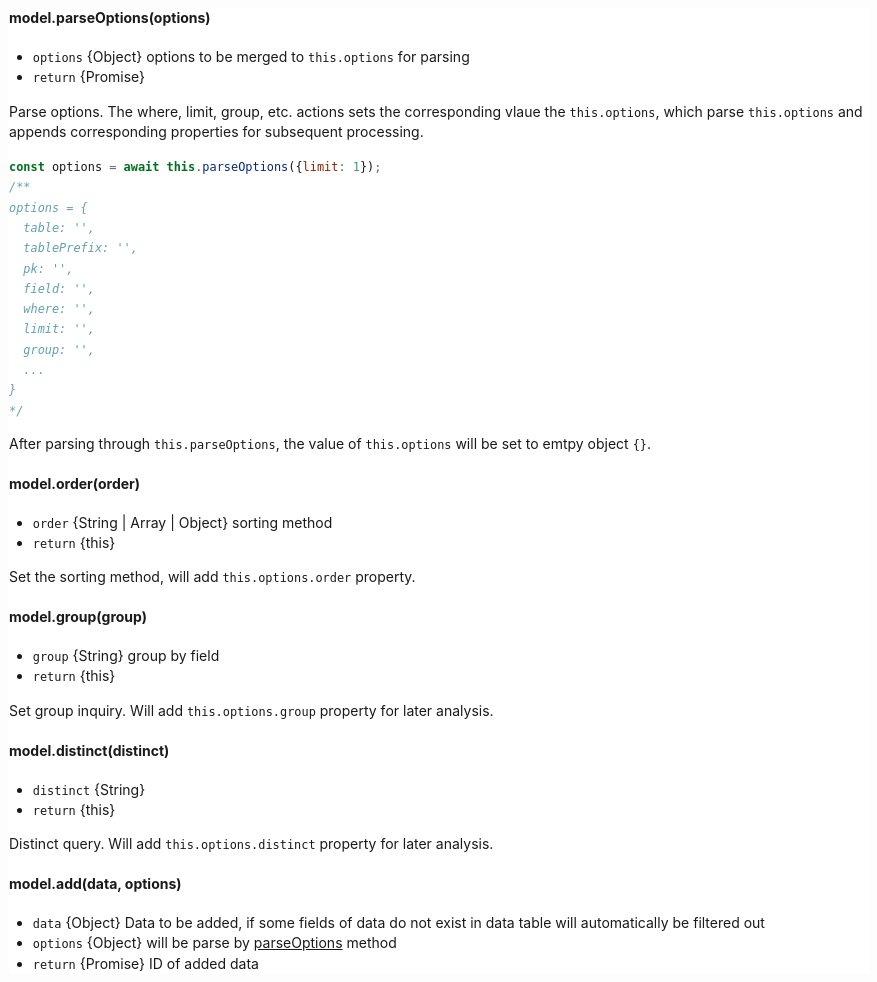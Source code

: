 
#### model.parseOptions(options)

* `options` {Object} options to be merged to `this.options` for parsing
* `return` {Promise}

Parse options. The where, limit, group, etc. actions sets the corresponding vlaue the `this.options`, which parse `this.options` and appends corresponding properties for subsequent processing.

```js
const options = await this.parseOptions({limit: 1});
/**
options = {
  table: '',
  tablePrefix: '',
  pk: '',
  field: '',
  where: '',
  limit: '',
  group: '',
  ...
}
*/
```

After parsing through `this.parseOptions`, the value of `this.options` will be set to emtpy object `{}`.


#### model.order(order)

* `order` {String | Array | Object} sorting method
* `return` {this}

Set the sorting method, will add `this.options.order` property.

#### model.group(group)

* `group` {String} group by field
* `return` {this}

Set group inquiry. Will add `this.options.group` property for later analysis.

#### model.distinct(distinct)

* `distinct` {String} 
* `return` {this}

Distinct query. Will add `this.options.distinct` property for later analysis.


#### model.add(data, options)

* `data` {Object} Data to be added, if some fields of data do not exist in data table will automatically be filtered out
* `options` {Object} will be parse by [parseOptions](/doc/3.0/relation_model.html#toc-d91) method
* `return` {Promise} ID of added data

